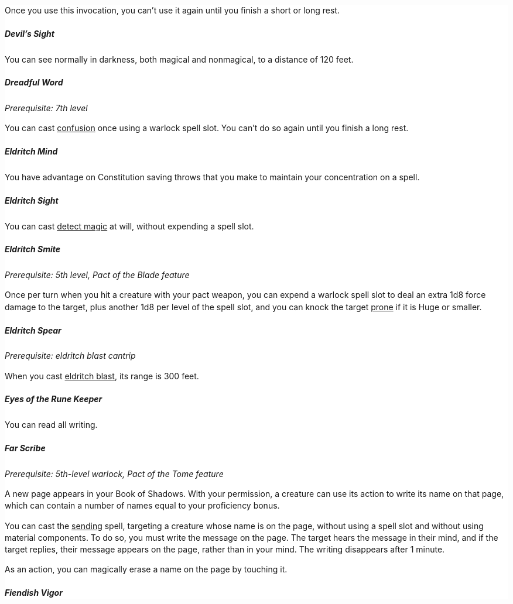 Once you use this invocation, you can’t use it again until you finish a short or long rest.

##### Devil’s Sight

You can see normally in darkness, both magical and nonmagical, to a distance of 120 feet.

##### Dreadful Word

_Prerequisite: 7th level_

You can cast [confusion](https://www.dndbeyond.com/spells/2038-confusion) once using a warlock spell slot. You can’t do so again until you finish a long rest.

##### Eldritch Mind

You have advantage on Constitution saving throws that you make to maintain your concentration on a spell.

##### Eldritch Sight

You can cast [detect magic](https://www.dndbeyond.com/spells/2065-detect-magic) at will, without expending a spell slot.

##### Eldritch Smite

_Prerequisite: 5th level, Pact of the Blade feature_

Once per turn when you hit a creature with your pact weapon, you can expend a warlock spell slot to deal an extra 1d8 force damage to the target, plus another 1d8 per level of the spell slot, and you can knock the target [prone](https://www.dndbeyond.com/sources/dnd/free-rules/rules-glossary#ProneCondition) if it is Huge or smaller.

##### Eldritch Spear

_Prerequisite: eldritch blast cantrip_

When you cast [eldritch blast](https://www.dndbeyond.com/spells/2082-eldritch-blast), its range is 300 feet.

##### Eyes of the Rune Keeper

You can read all writing.

##### Far Scribe

_Prerequisite: 5th-level warlock, Pact of the Tome feature_

A new page appears in your Book of Shadows. With your permission, a creature can use its action to write its name on that page, which can contain a number of names equal to your proficiency bonus.

You can cast the [sending](https://www.dndbeyond.com/spells/2243-sending) spell, targeting a creature whose name is on the page, without using a spell slot and without using material components. To do so, you must write the message on the page. The target hears the message in their mind, and if the target replies, their message appears on the page, rather than in your mind. The writing disappears after 1 minute.

As an action, you can magically erase a name on the page by touching it.

##### Fiendish Vigor
